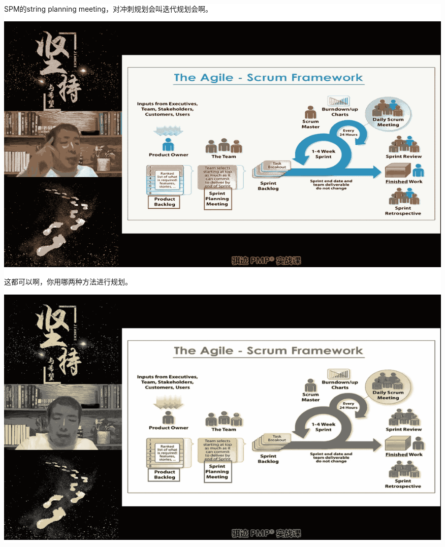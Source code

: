 SPM的string planning meeting，对冲刺规划会叫迭代规划会啊。

![](img/e36f9bbae6696f291ab0e870f0bd07cc_174.png)

这都可以啊，你用哪两种方法进行规划。

![](img/e36f9bbae6696f291ab0e870f0bd07cc_176.png)
